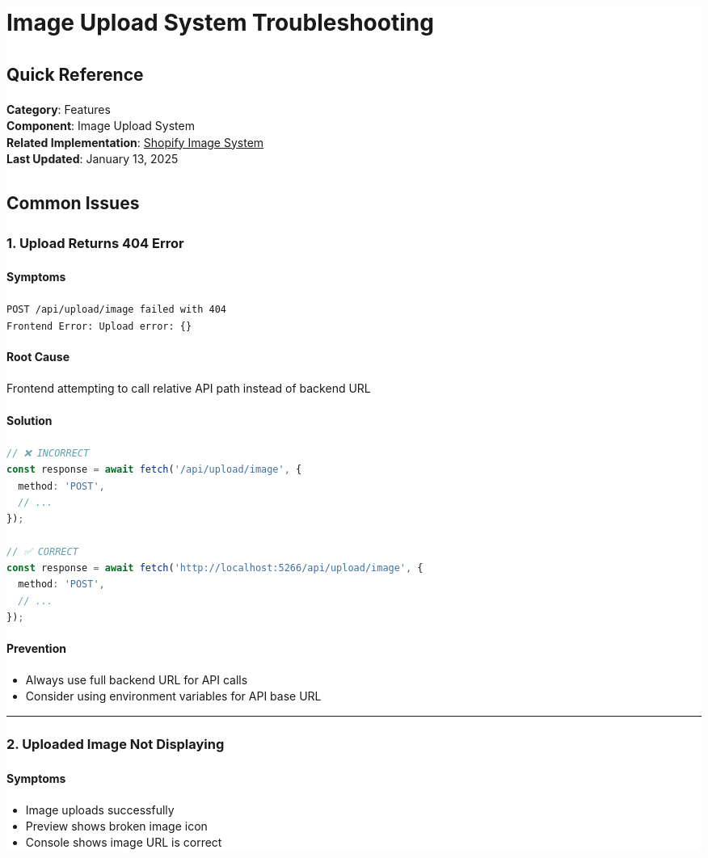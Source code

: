# Image Upload System Troubleshooting

## Quick Reference
**Category**: Features  
**Component**: Image Upload System  
**Related Implementation**: [Shopify Image System](/docs/implementations/features/2025-01-shopify-image-system.md)  
**Last Updated**: January 13, 2025

## Common Issues

### 1. Upload Returns 404 Error

#### Symptoms
```
POST /api/upload/image failed with 404
Frontend Error: Upload error: {}
```

#### Root Cause
Frontend attempting to call relative API path instead of backend URL

#### Solution
```typescript
// ❌ INCORRECT
const response = await fetch('/api/upload/image', {
  method: 'POST',
  // ...
});

// ✅ CORRECT
const response = await fetch('http://localhost:5266/api/upload/image', {
  method: 'POST',
  // ...
});
```

#### Prevention
- Always use full backend URL for API calls
- Consider using environment variables for API base URL

---

### 2. Uploaded Image Not Displaying

#### Symptoms
- Image uploads successfully
- Preview shows broken image icon
- Console shows image URL is correct
